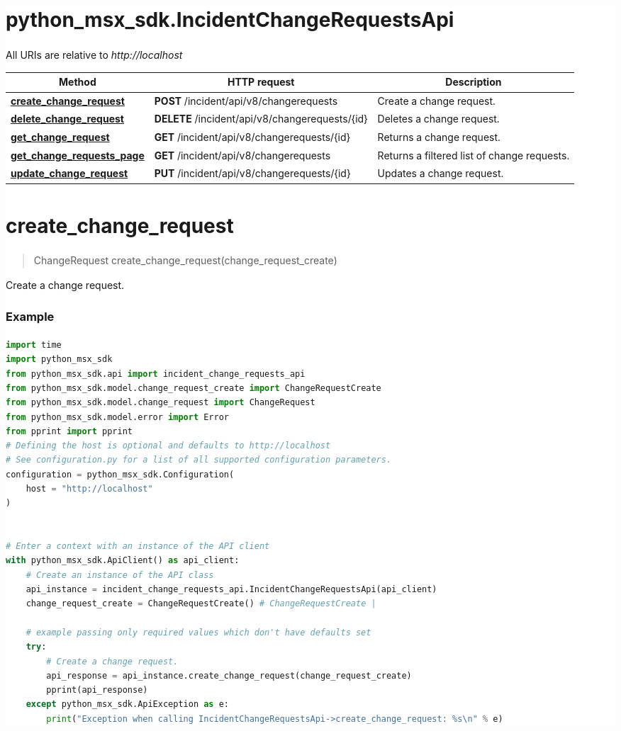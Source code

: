 # python_msx_sdk.IncidentChangeRequestsApi

All URIs are relative to *http://localhost*

Method | HTTP request | Description
------------- | ------------- | -------------
[**create_change_request**](IncidentChangeRequestsApi.md#create_change_request) | **POST** /incident/api/v8/changerequests | Create a change request.
[**delete_change_request**](IncidentChangeRequestsApi.md#delete_change_request) | **DELETE** /incident/api/v8/changerequests/{id} | Deletes a change request.
[**get_change_request**](IncidentChangeRequestsApi.md#get_change_request) | **GET** /incident/api/v8/changerequests/{id} | Returns a change request.
[**get_change_requests_page**](IncidentChangeRequestsApi.md#get_change_requests_page) | **GET** /incident/api/v8/changerequests | Returns a filtered list of change requests.
[**update_change_request**](IncidentChangeRequestsApi.md#update_change_request) | **PUT** /incident/api/v8/changerequests/{id} | Updates a change request.


# **create_change_request**
> ChangeRequest create_change_request(change_request_create)

Create a change request.

### Example

```python
import time
import python_msx_sdk
from python_msx_sdk.api import incident_change_requests_api
from python_msx_sdk.model.change_request_create import ChangeRequestCreate
from python_msx_sdk.model.change_request import ChangeRequest
from python_msx_sdk.model.error import Error
from pprint import pprint
# Defining the host is optional and defaults to http://localhost
# See configuration.py for a list of all supported configuration parameters.
configuration = python_msx_sdk.Configuration(
    host = "http://localhost"
)


# Enter a context with an instance of the API client
with python_msx_sdk.ApiClient() as api_client:
    # Create an instance of the API class
    api_instance = incident_change_requests_api.IncidentChangeRequestsApi(api_client)
    change_request_create = ChangeRequestCreate() # ChangeRequestCreate | 

    # example passing only required values which don't have defaults set
    try:
        # Create a change request.
        api_response = api_instance.create_change_request(change_request_create)
        pprint(api_response)
    except python_msx_sdk.ApiException as e:
        print("Exception when calling IncidentChangeRequestsApi->create_change_request: %s\n" % e)
```
